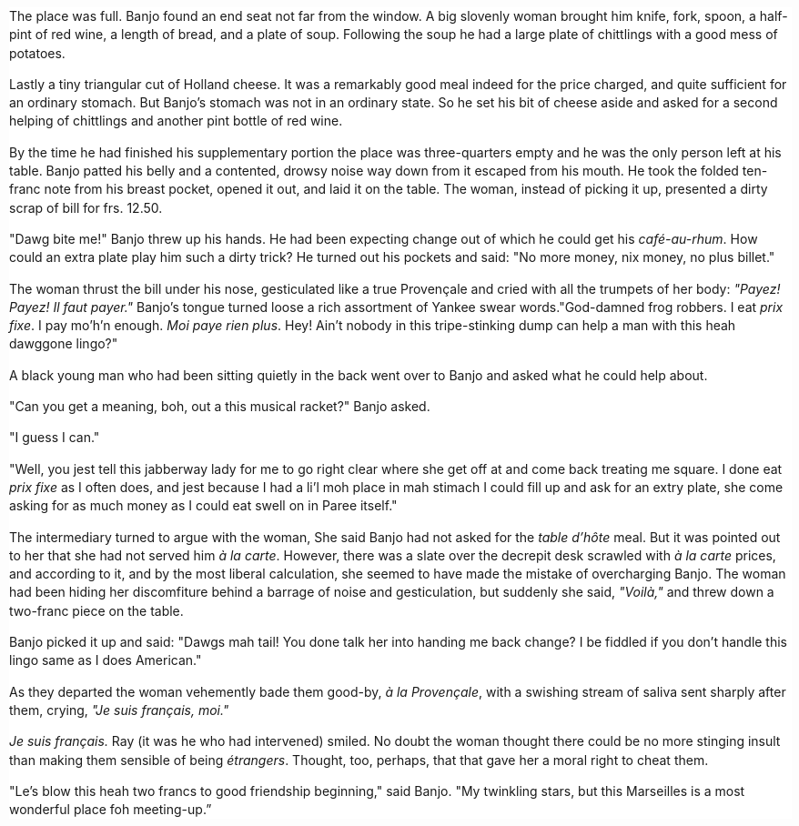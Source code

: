 The place was full. Banjo found an end seat not far from the window. A big slovenly woman brought him knife, fork, spoon, a half-pint of red wine, a length of bread, and a plate of soup. Following the soup he had a large plate of chittlings with a good mess of potatoes.

Lastly a tiny triangular cut of Holland cheese. It was a remarkably good meal indeed for the price charged, and quite sufficient for an ordinary stomach. But Banjo’s stomach was not in an ordinary state. So he set his bit of cheese aside and asked for a second helping of chittlings and another pint bottle of red wine.

By the time he had finished his supplementary portion the place was three-quarters empty and he was the only person left at his table. Banjo patted his belly and a contented, drowsy noise way down from it escaped from his mouth. He took the folded ten-franc note from his breast pocket, opened it out, and laid it on the table. The woman, instead of picking it up, presented a dirty scrap of bill for frs. 12.50.

"Dawg bite me!" Banjo threw up his hands. He had been expecting change out of which he could get his *café-au-rhum*. How could an extra plate play him such a dirty trick? He turned out his pockets and said: "No more money, nix money, no plus billet."

The woman thrust the bill under his nose, gesticulated like a true Provençale and cried with all the trumpets of her body: *"Payez! Payez! Il faut payer."* Banjo’s tongue turned loose a rich assortment of Yankee swear words.<span class="three-dots"></span>"God-damned frog robbers. I eat *prix fixe*. I pay mo’h’n enough. *Moi paye rien plus*. Hey! Ain’t nobody in this tripe-stinking dump can help a man with this heah dawggone lingo?"

A black young man who had been sitting quietly in the back went over to Banjo and asked what he could help about.

"Can you get a meaning, boh, out a this musical racket?" Banjo asked.

"I guess I can."

"Well, you jest tell this jabberway lady for me to go right clear where she get off at and come back treating me square. I done eat *prix fixe* as I often does, and jest because I had a li’l moh place in mah stimach I could fill up and ask for an extry plate, she come asking for as much money as I could eat swell on in Paree itself."

The intermediary turned to argue with the woman, She said Banjo had not asked for the *table d’hôte* meal. But it was pointed out to her that she had not served him *à la carte*. However, there was a slate over the decrepit desk scrawled with *à la carte* prices, and according to it, and by the most liberal calculation, she seemed to have made the mistake of overcharging Banjo. The woman had been hiding her discomfiture behind a barrage of noise and gesticulation, but suddenly she said, *"Voilà,"* and threw down a two-franc piece on the table.

Banjo picked it up and said: "Dawgs mah tail! You done talk her into handing me back change? I be fiddled if you don’t handle this lingo same as I does American."

As they departed the woman vehemently bade them good-by, *à la Provençale*, with a swishing stream of saliva sent sharply after them, crying, *"Je suis français, moi."*

*Je suis français.<span class="three-dots"></span>* Ray (it was he who had intervened) smiled. No doubt the woman thought there could be no more stinging insult than making them sensible of being *étrangers*. Thought, too, perhaps, that that gave her a moral right to cheat them.

"Le’s blow this heah two francs to good friendship beginning," said Banjo. "My twinkling stars, but this Marseilles is a most wonderful place foh meeting-up.”
